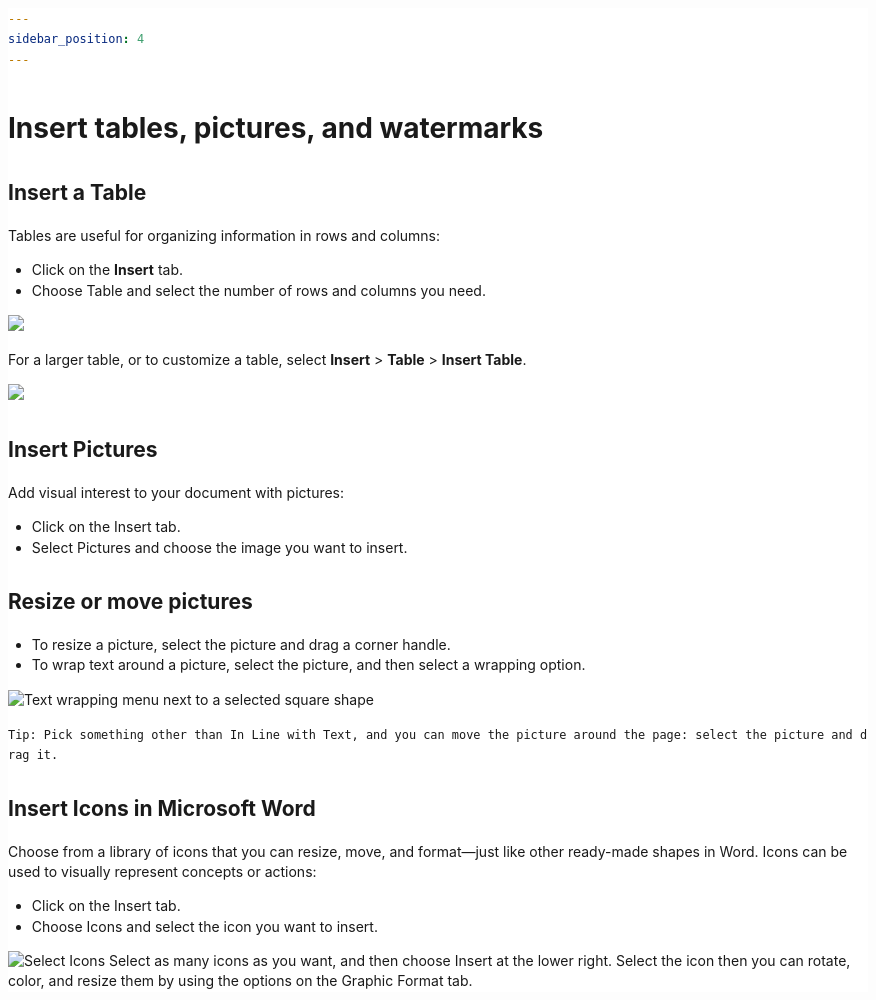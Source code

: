 ```yaml
---
sidebar_position: 4
---
```


# Insert tables, pictures, and watermarks

## Insert a Table

Tables are useful for organizing information in rows and columns:

- Click on the **Insert** tab.
- Choose Table and select the number of rows and columns you need.

![](https://lh7-us.googleusercontent.com/WlYWw0kFRT0-NFISHvUrasPXkfABCvYtESIeCuZFY9bJHDPcIPxjQyh55L8syBYiXWEOrJQB2o9p1fZQm5pxFoxOh6rBHnrPV2A13zOpPhbRdqhTbB7x8WTNOEI75KTiR3kj03GKZR17_DOQil-9Eho)

For a larger table, or to customize a table, select **Insert** > **Table** > **Insert Table**.

![](https://lh7-us.googleusercontent.com/ygmG5f0YLlxHaCpdML6r8dOhvrC_6fsJ3ycW_-PUUJwqM8BH-uaJprpjr94hE6OBB9NCAP-9zQ5wMyHTcT3TPJ0EboDC6d3SsLJCGeOs2HaNRDytvfy9Yp7HkIdC2V8egQ0si0S_QGLa5wKApAB4tPw)

## Insert Pictures

Add visual interest to your document with pictures:

- Click on the Insert tab.
- Select Pictures and choose the image you want to insert.

## Resize or move pictures

- To resize a picture, select the picture and drag a corner handle.
- To wrap text around a picture, select the picture, and then select a wrapping option.

![Text wrapping menu next to a selected square shape](https://lh7-us.googleusercontent.com/w4TLTCS26rEvgAvFKjGGBf8pUobnkBs74XmnkaTQEqYvK9XHA7PGBKPzM0hWQBq0rqxJauwONF55Z9SugQ1v8pF6y5tKZbs0-UQ5IhwyxQsPrLYSD_5O3S75x7-cxGiH7ZDeNg3orsR4kOnRSUIxirA)

`Tip: Pick something other than In Line with Text, and you can move the picture around the page: select the picture and drag it.`

## Insert Icons in Microsoft Word

Choose from a library of icons that you can resize, move, and format—just like other ready-made shapes in Word.
Icons can be used to visually represent concepts or actions:

- Click on the Insert tab.
- Choose Icons and select the icon you want to insert.

![Select Icons](https://lh7-us.googleusercontent.com/2JoA8sr-XnGWg7WAAz72bugdVcnmYqXK951v62_3azrdYtNM7gQvIo35XxUsgKzGPWeR9SBB9l96Ozrkwgy2OlYBCLUEl-7V5uwstBI251Vs8PrRkcLlymvVSi2F_U81iwrizhy5AWNTXvLO1jLbsvY)
Select as many icons as you want, and then choose Insert at the lower right.
Select the icon then you can rotate, color, and resize them by using the options on the Graphic Format tab.
